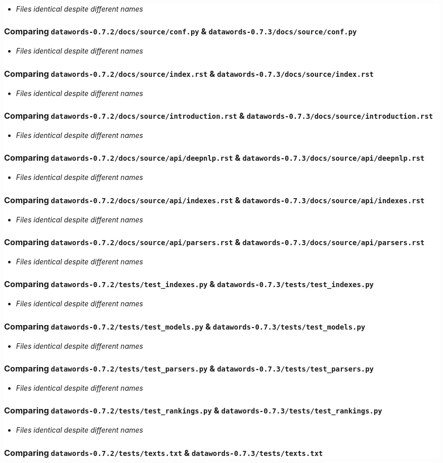  * *Files identical despite different names*

### Comparing `datawords-0.7.2/docs/source/conf.py` & `datawords-0.7.3/docs/source/conf.py`

 * *Files identical despite different names*

### Comparing `datawords-0.7.2/docs/source/index.rst` & `datawords-0.7.3/docs/source/index.rst`

 * *Files identical despite different names*

### Comparing `datawords-0.7.2/docs/source/introduction.rst` & `datawords-0.7.3/docs/source/introduction.rst`

 * *Files identical despite different names*

### Comparing `datawords-0.7.2/docs/source/api/deepnlp.rst` & `datawords-0.7.3/docs/source/api/deepnlp.rst`

 * *Files identical despite different names*

### Comparing `datawords-0.7.2/docs/source/api/indexes.rst` & `datawords-0.7.3/docs/source/api/indexes.rst`

 * *Files identical despite different names*

### Comparing `datawords-0.7.2/docs/source/api/parsers.rst` & `datawords-0.7.3/docs/source/api/parsers.rst`

 * *Files identical despite different names*

### Comparing `datawords-0.7.2/tests/test_indexes.py` & `datawords-0.7.3/tests/test_indexes.py`

 * *Files identical despite different names*

### Comparing `datawords-0.7.2/tests/test_models.py` & `datawords-0.7.3/tests/test_models.py`

 * *Files identical despite different names*

### Comparing `datawords-0.7.2/tests/test_parsers.py` & `datawords-0.7.3/tests/test_parsers.py`

 * *Files identical despite different names*

### Comparing `datawords-0.7.2/tests/test_rankings.py` & `datawords-0.7.3/tests/test_rankings.py`

 * *Files identical despite different names*

### Comparing `datawords-0.7.2/tests/texts.txt` & `datawords-0.7.3/tests/texts.txt`
